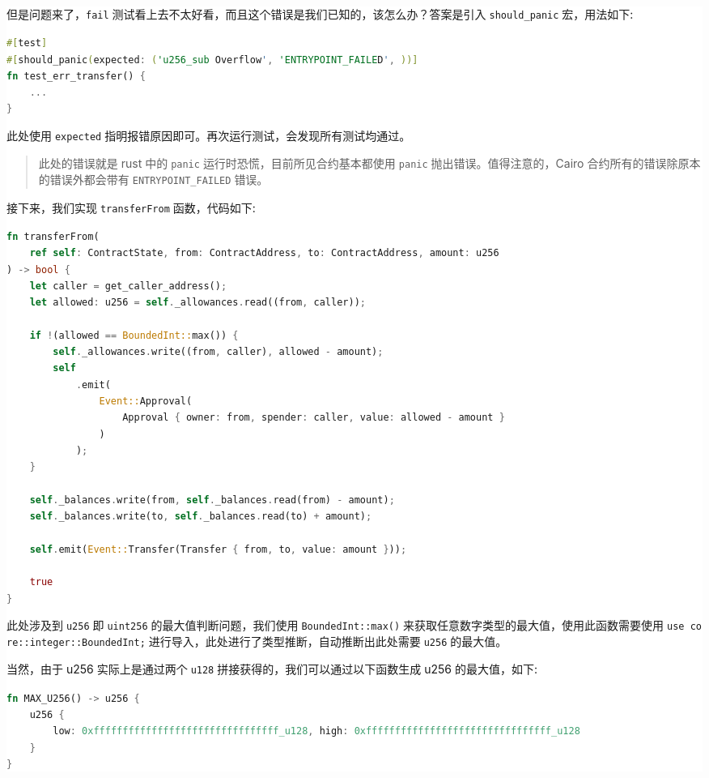 但是问题来了，`fail` 测试看上去不太好看，而且这个错误是我们已知的，该怎么办？答案是引入 `should_panic` 宏，用法如下:

```rust
#[test]
#[should_panic(expected: ('u256_sub Overflow', 'ENTRYPOINT_FAILED', ))]
fn test_err_transfer() {
    ...
}
```

此处使用 `expected` 指明报错原因即可。再次运行测试，会发现所有测试均通过。

> 此处的错误就是 rust 中的 `panic` 运行时恐慌，目前所见合约基本都使用 `panic` 抛出错误。值得注意的，Cairo 合约所有的错误除原本的错误外都会带有 `ENTRYPOINT_FAILED` 错误。

接下来，我们实现 `transferFrom` 函数，代码如下:

```rust
fn transferFrom(
    ref self: ContractState, from: ContractAddress, to: ContractAddress, amount: u256
) -> bool {
    let caller = get_caller_address();
    let allowed: u256 = self._allowances.read((from, caller));

    if !(allowed == BoundedInt::max()) {
        self._allowances.write((from, caller), allowed - amount);
        self
            .emit(
                Event::Approval(
                    Approval { owner: from, spender: caller, value: allowed - amount }
                )
            );
    }

    self._balances.write(from, self._balances.read(from) - amount);
    self._balances.write(to, self._balances.read(to) + amount);

    self.emit(Event::Transfer(Transfer { from, to, value: amount }));

    true
}
```

此处涉及到 `u256` 即 `uint256` 的最大值判断问题，我们使用 `BoundedInt::max()` 来获取任意数字类型的最大值，使用此函数需要使用 `use core::integer::BoundedInt;` 进行导入，此处进行了类型推断，自动推断出此处需要 `u256` 的最大值。

当然，由于 u256 实际上是通过两个 `u128` 拼接获得的，我们可以通过以下函数生成 u256 的最大值，如下:

```rust
fn MAX_U256() -> u256 {
    u256 {
        low: 0xffffffffffffffffffffffffffffffff_u128, high: 0xffffffffffffffffffffffffffffffff_u128
    }
}
```
